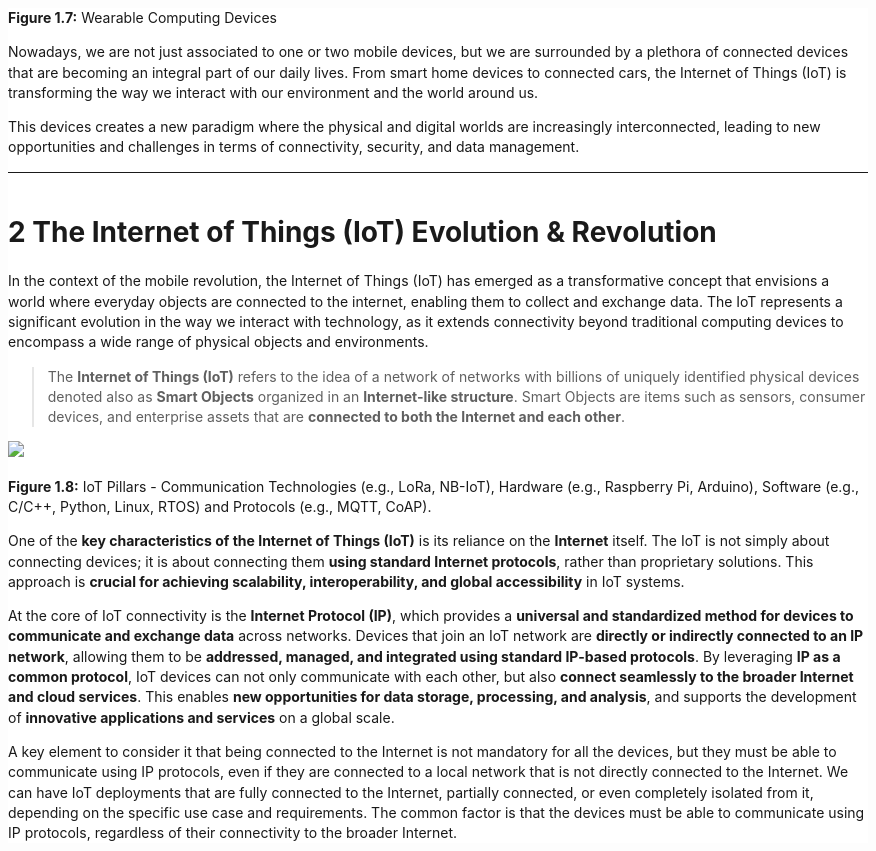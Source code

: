 **Figure 1.7:** Wearable Computing Devices

Nowadays, we are not just associated to one or two mobile devices, but we are surrounded by a plethora of connected devices that are becoming an integral part of our daily lives. From smart home devices to connected cars, the Internet of Things (IoT) is transforming the way we interact with our environment and the world around us. 

This devices creates a new paradigm where the physical and digital worlds are increasingly interconnected, leading to new opportunities and challenges in terms of connectivity, security, and data management.

---

# 2 The Internet of Things (IoT) Evolution & Revolution

In the context of the mobile revolution, the Internet of Things (IoT) has emerged as a transformative concept that envisions a world where everyday objects are connected to the internet, enabling them to collect and exchange data. The IoT represents a significant evolution in the way we interact with technology, 
as it extends connectivity beyond traditional computing devices to encompass a wide range of physical objects and environments.

> The **Internet of Things (IoT)** refers to the idea of a network of networks with billions of uniquely identified physical devices
> denoted also as **Smart Objects** organized in an **Internet-like structure**.
> Smart Objects are items such as sensors, consumer devices, and enterprise assets that are **connected to both the Internet and each other**.

![](images/iot_pillars.png)

**Figure 1.8:** IoT Pillars - Communication Technologies (e.g., LoRa, NB-IoT), Hardware (e.g., Raspberry Pi, Arduino), Software (e.g., C/C++, Python, Linux, RTOS) and Protocols (e.g., MQTT, CoAP).

One of the **key characteristics of the Internet of Things (IoT)** is its reliance on the **Internet** itself. 
The IoT is not simply about connecting devices; it is about connecting them **using standard Internet protocols**, rather than proprietary solutions. This approach is **crucial for achieving scalability, interoperability, and global accessibility** in IoT systems.

At the core of IoT connectivity is the **Internet Protocol (IP)**, which provides a **universal and standardized method for devices to communicate and exchange data** across networks. 
Devices that join an IoT network are **directly or indirectly connected to an IP network**, allowing them to be **addressed, managed, and integrated using standard IP-based protocols**.
By leveraging **IP as a common protocol**, IoT devices can not only communicate with each other, but also **connect seamlessly to the broader Internet and cloud services**. This enables **new opportunities for data storage, processing, and analysis**, and supports the development of **innovative applications and services** on a global scale.

A key element to consider it that being connected to the Internet is not mandatory for all the devices, but they must be able to communicate using IP protocols, even if they are connected to a local network that is not directly connected to the Internet.
We can have IoT deployments that are fully connected to the Internet, partially connected, or even completely isolated from it, depending on the specific use case and requirements.
The common factor is that the devices must be able to communicate using IP protocols, regardless of their connectivity to the broader Internet.
